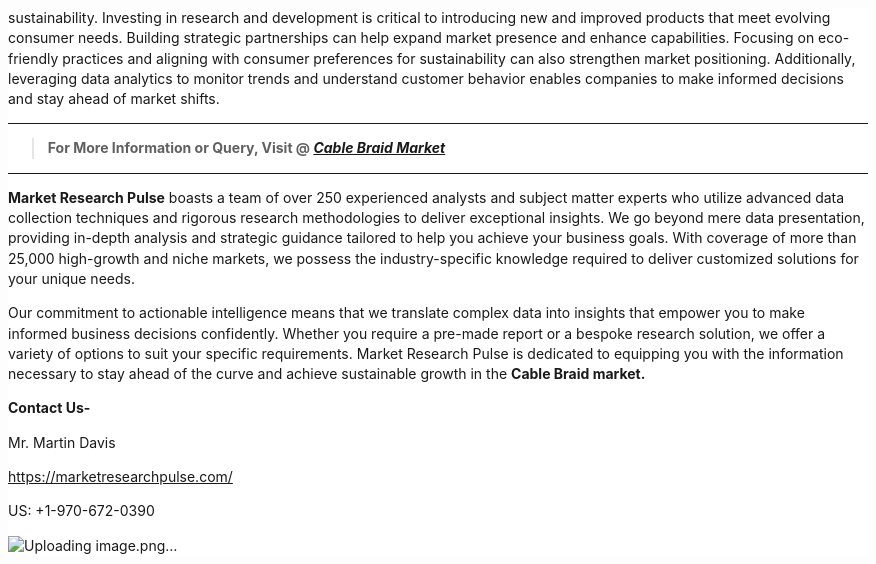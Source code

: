 sustainability. Investing in research and development is critical to introducing new and improved products that meet evolving consumer needs. Building strategic partnerships can help expand market presence and enhance capabilities. Focusing on eco-friendly practices and aligning with consumer preferences for sustainability can also strengthen market positioning. Additionally, leveraging data analytics to monitor trends and understand customer behavior enables companies to make informed decisions and stay ahead of market shifts.</p><hr /><blockquote><p><strong>For More Information or Query, Visit @&nbsp;<em><a href="https://marketresearchpulse.com/report/68875/cable-braid-market?utm_source=Linkedin&utm_medium=021">Cable Braid Market</a></em></strong></p></blockquote><hr /><p><strong>Market Research Pulse</strong> boasts a team of over 250 experienced analysts and subject matter experts who utilize advanced data collection techniques and rigorous research methodologies to deliver exceptional insights. We go beyond mere data presentation, providing in-depth analysis and strategic guidance tailored to help you achieve your business goals. With coverage of more than 25,000 high-growth and niche markets, we possess the industry-specific knowledge required to deliver customized solutions for your unique needs.</p><p>Our commitment to actionable intelligence means that we translate complex data into insights that empower you to make informed business decisions confidently. Whether you require a pre-made report or a bespoke research solution, we offer a variety of options to suit your specific requirements. Market Research Pulse is dedicated to equipping you with the information necessary to stay ahead of the curve and achieve sustainable growth in the <strong>Cable Braid market.</strong></p><p><strong>Contact Us-</strong></p><p>Mr. Martin Davis</p><p>https://marketresearchpulse.com/</p><p>US: +1-970-672-0390</p>
![Uploading image.png…]()
